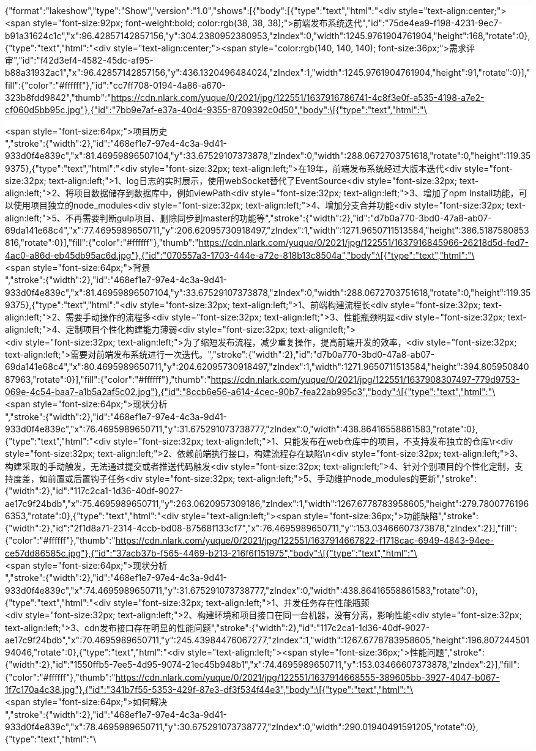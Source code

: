 {"format":"lakeshow","type":"Show","version":"1.0","shows":\[{"body":\[{"type":"text","html":"\<div style="text-align:center;">\<span style="font-size:92px; font-weight:bold; color:rgb(38, 38, 38);">前端发布系统迭代</span></div>","id":"75de4ea9-f198-4231-9ec7-b91a31624c1c","x":96.42857142857156,"y":304.2380952380953,"zIndex":0,"width":1245.9761904761904,"height":168,"rotate":0},{"type":"text","html":"\<div style="text-align:center;">\<span style="color:rgb(140, 140, 140); font-size:36px;">需求评审</span></div>","id":"f42d3ef4-4582-45dc-af95-b88a31932ac1","x":96.42857142857156,"y":436.1320496484024,"zIndex":1,"width":1245.9761904761904,"height":91,"rotate":0}],"fill":{"color":"#ffffff"},"id":"cc7ff708-0194-4a86-a670-323b8fdd9842","thumb":"https://cdn.nlark.com/yuque/0/2021/jpg/122551/1637916786741-4c8f3e0f-a535-4198-a7e2-cf060d5bb95c.jpg"},{"id":"7bb9e7af-e37a-40d4-9355-8709392c0d50","body":\[{"type":"text","html":"\<div style="text-align:left;">\<span style="font-size:64px;">项目历史</span></div>","stroke":{"width":2},"id":"468ef1e7-97e4-4c3a-9d41-933d0f4e839c","x":81.46959896507104,"y":33.67529107373878,"zIndex":0,"width":288.0672703751618,"rotate":0,"height":119.359375},{"type":"text","html":"\<div style="font-size:32px; text-align:left;">在19年，前端发布系统经过大版本迭代</div>\<div style="font-size:32px; text-align:left;">1、log日志的实时展示，使用webSocket替代了EventSource</div>\<div style="font-size:32px; text-align:left;">2、将项目数据储存到数据库中，例如viewPath</div>\<div style="font-size:32px; text-align:left;">3、增加了npm Install功能，可以使用项目独立的node\_modules</div>\<div style="font-size:32px; text-align:left;">4、增加分支合并功能</div>\<div style="font-size:32px; text-align:left;">5、不再需要判断gulp项目、删除同步到master的功能等</div>","stroke":{"width":2},"id":"d7b0a770-3bd0-47a8-ab07-69da141e68c4","x":77.4695989650711,"y":206.62095730918497,"zIndex":1,"width":1271.9650711513584,"height":386.5187580853816,"rotate":0}],"fill":{"color":"#ffffff"},"thumb":"https://cdn.nlark.com/yuque/0/2021/jpg/122551/1637916845966-26218d5d-fed7-4ac0-a86d-eb45db95ac6d.jpg"},{"id":"070557a3-1703-444e-a72e-818b13c8504a","body":\[{"type":"text","html":"\<div style="text-align:left;">\<span style="font-size:64px;">背景</span></div>","stroke":{"width":2},"id":"468ef1e7-97e4-4c3a-9d41-933d0f4e839c","x":81.46959896507104,"y":33.67529107373878,"zIndex":0,"width":288.0672703751618,"rotate":0,"height":119.359375},{"type":"text","html":"\<div style="font-size:32px; text-align:left;">1、前端构建流程长</div>\<div style="font-size:32px; text-align:left;">2、需要手动操作的流程多</div>\<div style="font-size:32px; text-align:left;">3、性能瓶颈明显</div>\<div style="font-size:32px; text-align:left;">4、定制项目个性化构建能力薄弱</div>\<div style="font-size:32px; text-align:left;"><br></div>\<div style="font-size:32px; text-align:left;">为了缩短发布流程，减少重复操作，提高前端开发的效率，</div>\<div style="font-size:32px; text-align:left;">需要对前端发布系统进行一次迭代。</div>","stroke":{"width":2},"id":"d7b0a770-3bd0-47a8-ab07-69da141e68c4","x":80.4695989650711,"y":204.62095730918497,"zIndex":1,"width":1271.9650711513584,"height":394.80595084087963,"rotate":0}],"fill":{"color":"#ffffff"},"thumb":"https://cdn.nlark.com/yuque/0/2021/jpg/122551/1637908307497-779d9753-069e-4c54-baa7-a1b5a2af5c02.jpg"},{"id":"8ccb6e56-a614-4cec-90b7-fea22ab995c3","body":\[{"type":"text","html":"\<div style="text-align:left;">\<span style="font-size:64px;">现状分析</span></div>","stroke":{"width":2},"id":"468ef1e7-97e4-4c3a-9d41-933d0f4e839c","x":76.4695989650711,"y":31.675291073738777,"zIndex":0,"width":438.86416558861583,"rotate":0},{"type":"text","html":"\<div style="font-size:32px; text-align:left;">1、只能发布在web仓库中的项目，不支持发布独立的仓库\r</div>\<div style="font-size:32px; text-align:left;">2、依赖前端执行接口，构建流程存在缺陷\n</div>\<div style="font-size:32px; text-align:left;">3、构建采取的手动触发，无法通过提交或者推送代码触发</div>\<div style="font-size:32px; text-align:left;">4、针对个别项目的个性化定制，支持度差，如前置或后置钩子任务</div>\<div style="font-size:32px; text-align:left;">5、手动维护node\_modules的更新</div>","stroke":{"width":2},"id":"117c2ca1-1d36-40df-9027-ae17c9f24bdb","x":75.4695989650711,"y":263.0620957309186,"zIndex":1,"width":1267.6778783958605,"height":279.78007761966353,"rotate":0},{"type":"text","html":"\<div style="text-align:left;">\<span style="font-size:36px;">功能缺陷</span></div>","stroke":{"width":2},"id":"2f1d8a71-2314-4ccb-bd08-87568f133cf7","x":76.4695989650711,"y":153.03466607373878,"zIndex":2}],"fill":{"color":"#ffffff"},"thumb":"https://cdn.nlark.com/yuque/0/2021/jpg/122551/1637914667822-f1718cac-6949-4843-94ee-ce57dd86585c.jpg"},{"id":"37acb37b-f565-4469-b213-216f6f151975","body":\[{"type":"text","html":"\<div style="text-align:left;">\<span style="font-size:64px;">现状分析</span></div>","stroke":{"width":2},"id":"468ef1e7-97e4-4c3a-9d41-933d0f4e839c","x":74.4695989650711,"y":31.675291073738777,"zIndex":0,"width":438.86416558861583,"rotate":0},{"type":"text","html":"\<div style="font-size:32px; text-align:left;">1、并发任务存在性能瓶颈<br></div>\<div style="font-size:32px; text-align:left;">2、构建环境和项目接口在同一台机器，没有分离，影响性能</div>\<div style="font-size:32px; text-align:left;">3、cdn发布接口存在明显的性能问题</div>","stroke":{"width":2},"id":"117c2ca1-1d36-40df-9027-ae17c9f24bdb","x":70.4695989650711,"y":245.43984476067277,"zIndex":1,"width":1267.6778783958605,"height":196.80724450194046,"rotate":0},{"type":"text","html":"\<div style="text-align:left;">\<span style="font-size:36px;">性能问题</span></div>","stroke":{"width":2},"id":"1550ffb5-7ee5-4d95-9074-21ec45b948b1","x":74.4695989650711,"y":153.03466607373878,"zIndex":2}],"fill":{"color":"#ffffff"},"thumb":"https://cdn.nlark.com/yuque/0/2021/jpg/122551/1637914668555-389605bb-3927-4047-b067-1f7c170a4c38.jpg"},{"id":"341b7f55-5353-429f-87e3-df3f534f44e3","body":\[{"type":"text","html":"\<div style="text-align:left;">\<span style="font-size:64px;">如何解决</span></div>","stroke":{"width":2},"id":"468ef1e7-97e4-4c3a-9d41-933d0f4e839c","x":78.4695989650711,"y":30.675291073738777,"zIndex":0,"width":290.01940491591205,"rotate":0},{"type":"text","html":"\